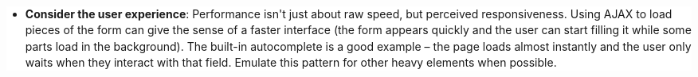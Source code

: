 - **Consider the user experience**: Performance isn't just about raw speed, but perceived responsiveness. Using AJAX to load pieces of the form can give the sense of a faster interface (the form appears quickly and the user can start filling it while some parts load in the background). The built-in autocomplete is a good example – the page loads almost instantly and the user only waits when they interact with that field. Emulate this pattern for other heavy elements when possible.
